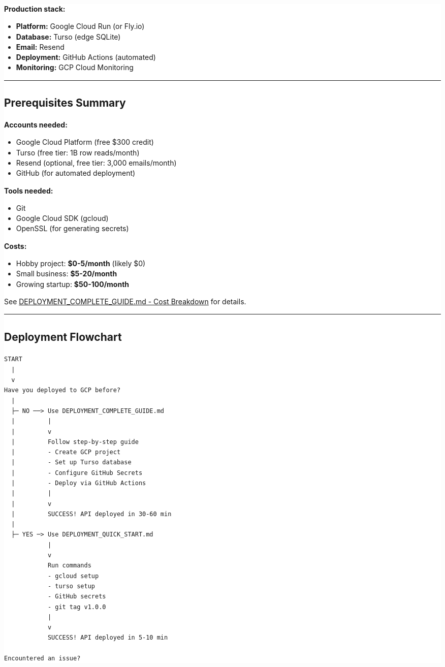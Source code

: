 **Production stack:**
- **Platform:** Google Cloud Run (or Fly.io)
- **Database:** Turso (edge SQLite)
- **Email:** Resend
- **Deployment:** GitHub Actions (automated)
- **Monitoring:** GCP Cloud Monitoring

---

## Prerequisites Summary

**Accounts needed:**
- Google Cloud Platform (free $300 credit)
- Turso (free tier: 1B row reads/month)
- Resend (optional, free tier: 3,000 emails/month)
- GitHub (for automated deployment)

**Tools needed:**
- Git
- Google Cloud SDK (gcloud)
- OpenSSL (for generating secrets)

**Costs:**
- Hobby project: **$0-5/month** (likely $0)
- Small business: **$5-20/month**
- Growing startup: **$50-100/month**

See [DEPLOYMENT_COMPLETE_GUIDE.md - Cost Breakdown](./DEPLOYMENT_COMPLETE_GUIDE.md#cost-breakdown) for details.

---

## Deployment Flowchart

```
START
  |
  v
Have you deployed to GCP before?
  |
  ├─ NO ──> Use DEPLOYMENT_COMPLETE_GUIDE.md
  |         |
  |         v
  |         Follow step-by-step guide
  |         - Create GCP project
  |         - Set up Turso database
  |         - Configure GitHub Secrets
  |         - Deploy via GitHub Actions
  |         |
  |         v
  |         SUCCESS! API deployed in 30-60 min
  |
  ├─ YES ─> Use DEPLOYMENT_QUICK_START.md
            |
            v
            Run commands
            - gcloud setup
            - turso setup
            - GitHub secrets
            - git tag v1.0.0
            |
            v
            SUCCESS! API deployed in 5-10 min

Encountered an issue?
```